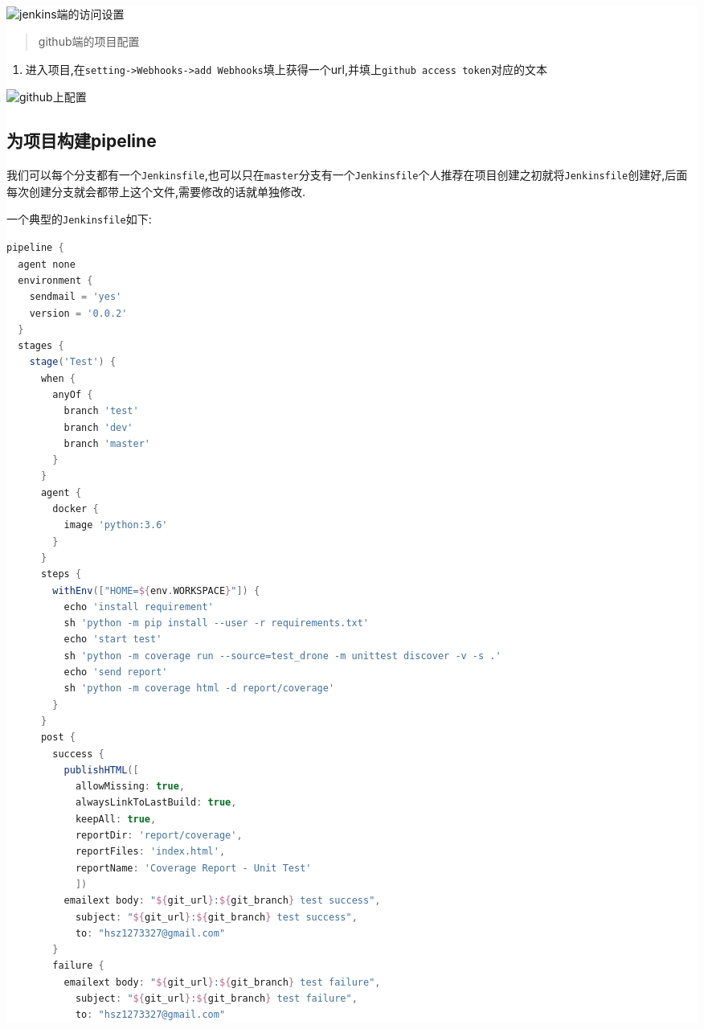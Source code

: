 ![jenkins端的访问设置]({{site.url}}/img/in-post/jenkins/jenkins端的访问设置.png)

> github端的项目配置

1. 进入项目,在`setting->Webhooks->add Webhooks`填上获得一个url,并填上`github access token`对应的文本

![github上配置]({{site.url}}/img/in-post/jenkins/github测试.png)


## 为项目构建pipeline

我们可以每个分支都有一个`Jenkinsfile`,也可以只在`master`分支有一个`Jenkinsfile`个人推荐在项目创建之初就将`Jenkinsfile`创建好,后面每次创建分支就会都带上这个文件,需要修改的话就单独修改.

一个典型的`Jenkinsfile`如下:

```groovy
pipeline {
  agent none
  environment {
    sendmail = 'yes'
    version = '0.0.2'
  }
  stages {
    stage('Test') {
      when {
        anyOf {
          branch 'test'
          branch 'dev'
          branch 'master'
        }
      }
      agent {
        docker {
          image 'python:3.6'
        }
      }
      steps {
        withEnv(["HOME=${env.WORKSPACE}"]) {
          echo 'install requirement'
          sh 'python -m pip install --user -r requirements.txt'
          echo 'start test'
          sh 'python -m coverage run --source=test_drone -m unittest discover -v -s .'
          echo 'send report'
          sh 'python -m coverage html -d report/coverage'
        }
      }
      post {
        success {
          publishHTML([
            allowMissing: true, 
            alwaysLinkToLastBuild: true, 
            keepAll: true, 
            reportDir: 'report/coverage', 
            reportFiles: 'index.html', 
            reportName: 'Coverage Report - Unit Test'
            ])
          emailext body: "${git_url}:${git_branch} test success",
            subject: "${git_url}:${git_branch} test success",
            to: "hsz1273327@gmail.com"
        }
        failure {
          emailext body: "${git_url}:${git_branch} test failure",
            subject: "${git_url}:${git_branch} test failure",
            to: "hsz1273327@gmail.com"
```
